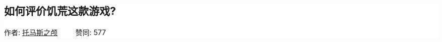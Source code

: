 ## 如何评价饥荒这款游戏?

作者: [托马斯之颅](http://www.zhihu.com/people/tuo-ma-si-zhi-lu)&nbsp;&nbsp;&nbsp;&nbsp;&nbsp;&nbsp;&nbsp;&nbsp; 赞同: 577

